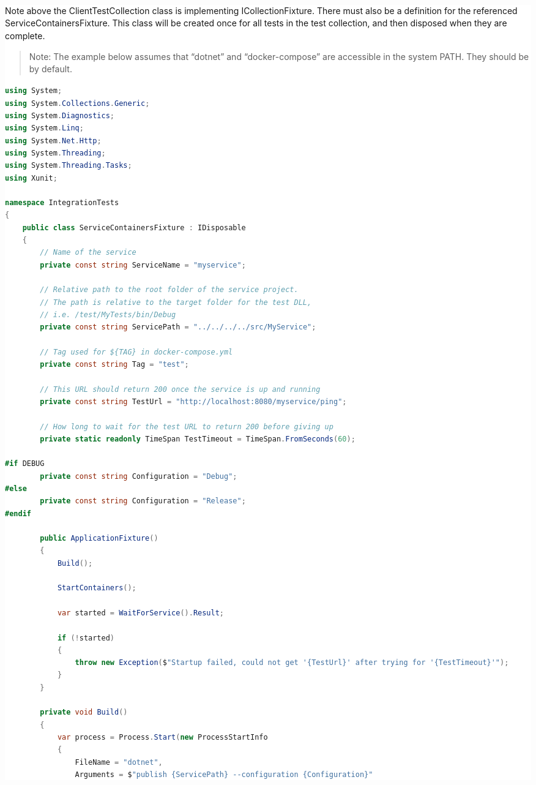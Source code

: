 Note above the ClientTestCollection class is implementing ICollectionFixture<ServiceContainersFixture>. There must also be a definition for the referenced ServiceContainersFixture. This class will be created once for all tests in the test collection, and then disposed when they are complete.

> Note: The example below assumes that &#8220;dotnet&#8221; and &#8220;docker-compose&#8221; are accessible in the system PATH. They should be by default.

```cs
using System;
using System.Collections.Generic;
using System.Diagnostics;
using System.Linq;
using System.Net.Http;
using System.Threading;
using System.Threading.Tasks;
using Xunit;

namespace IntegrationTests
{
    public class ServiceContainersFixture : IDisposable
    {
        // Name of the service
        private const string ServiceName = "myservice";

        // Relative path to the root folder of the service project.
        // The path is relative to the target folder for the test DLL,
        // i.e. /test/MyTests/bin/Debug
        private const string ServicePath = "../../../../src/MyService";

        // Tag used for ${TAG} in docker-compose.yml
        private const string Tag = "test";

        // This URL should return 200 once the service is up and running
        private const string TestUrl = "http://localhost:8080/myservice/ping";

        // How long to wait for the test URL to return 200 before giving up
        private static readonly TimeSpan TestTimeout = TimeSpan.FromSeconds(60);

#if DEBUG
        private const string Configuration = "Debug";
#else
        private const string Configuration = "Release";
#endif

        public ApplicationFixture()
        {
            Build();

            StartContainers();

            var started = WaitForService().Result;

            if (!started)
            {
                throw new Exception($"Startup failed, could not get '{TestUrl}' after trying for '{TestTimeout}'");
            }
        }

        private void Build()
        {
            var process = Process.Start(new ProcessStartInfo
            {
                FileName = "dotnet",
                Arguments = $"publish {ServicePath} --configuration {Configuration}"
```